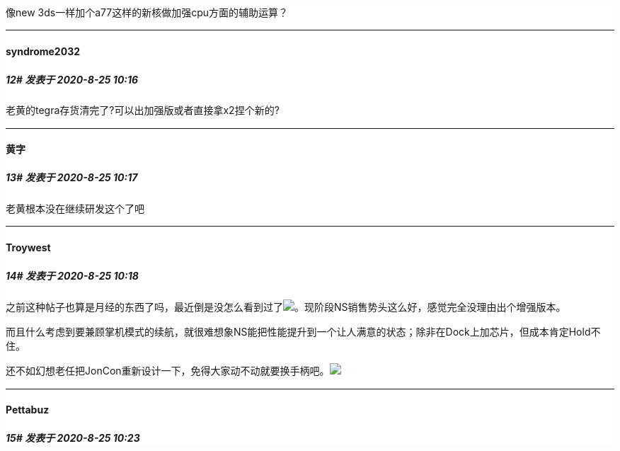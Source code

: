 


像new 3ds一样加个a77这样的新核做加强cpu方面的辅助运算？







-----

####  syndrome2032  
##### 12#       发表于 2020-8-25 10:16




老黄的tegra存货清完了?可以出加强版或者直接拿x2捏个新的?







-----

####  黄字  
##### 13#       发表于 2020-8-25 10:17




老黄根本没在继续研发这个了吧







-----

####  Troywest  
##### 14#       发表于 2020-8-25 10:18




之前这种帖子也算是月经的东西了吗，最近倒是没怎么看到过了<img src="https://static.saraba1st.com/image/smiley/face2017/037.png" referrerpolicy="no-referrer">。现阶段NS销售势头这么好，感觉完全没理由出个增强版本。

而且什么考虑到要兼顾掌机模式的续航，就很难想象NS能把性能提升到一个让人满意的状态；除非在Dock上加芯片，但成本肯定Hold不住。

还不如幻想老任把JonCon重新设计一下，免得大家动不动就要换手柄吧。<img src="https://static.saraba1st.com/image/smiley/face2017/125.png" referrerpolicy="no-referrer">







-----

####  Pettabuz  
##### 15#       发表于 2020-8-25 10:23

